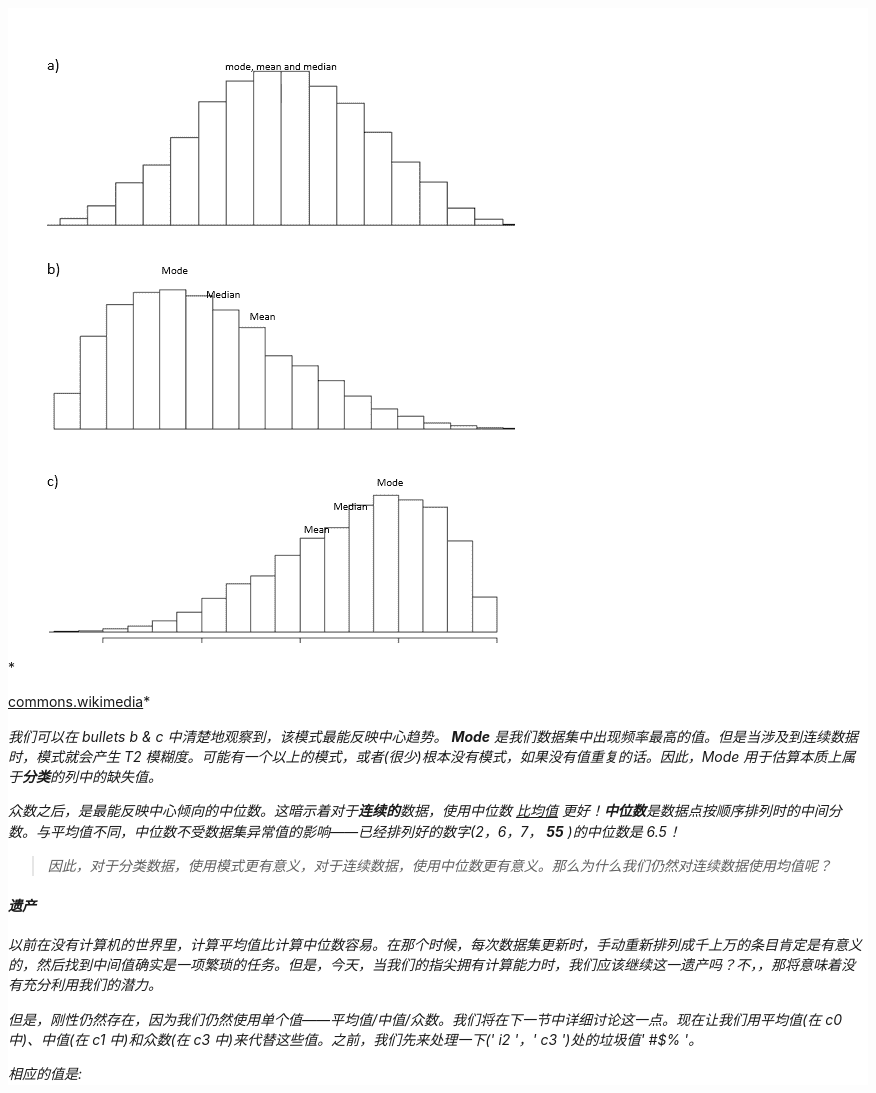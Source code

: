 *![1*1xILJ73AYrAibYZrbpobbg](img/f737f23c7fbe97db91b0b30b552784af.png)

[commons.wikimedia](https://commons.wikimedia.org/wiki/File:Measures_of_Central_Tendency.png)* 

*我们可以在 bullets b & c 中清楚地观察到，该模式最能反映中心趋势。 **Mode** 是我们数据集中出现频率最高的值。但是当涉及到连续数据时，模式就会产生 T2 模糊度。可能有一个以上的模式，或者(很少)根本没有模式，如果没有值重复的话。因此，Mode 用于估算本质上属于**分类**的列中的缺失值。*

*众数之后，是最能反映中心倾向的中位数。这暗示着对于**连续的**数据，使用中位数 [*比均值*](https://creativemaths.net/blog/median/) 更好！**中位数**是数据点按顺序排列时的中间分数。与平均值不同，中位数不受数据集异常值的影响——已经排列好的数字(2，6，7， **55** )的中位数是 6.5！*

> *因此，对于分类数据，使用模式更有意义，对于连续数据，使用中位数更有意义。那么为什么我们仍然对连续数据使用均值呢？*

#### *遗产*

*以前在没有计算机的世界里，计算平均值比计算中位数容易。在那个时候，每次数据集更新时，手动重新排列成千上万的条目肯定是有意义的，然后找到中间值确实是一项繁琐的任务。但是，今天，当我们的指尖拥有计算能力时，我们应该继续这一遗产吗？不，，那将意味着没有充分利用我们的潜力。*

*但是，刚性仍然存在，因为我们仍然使用单个值——平均值/中值/众数。我们将在下一节中详细讨论这一点。现在让我们用平均值(在 c0 中)、中值(在 c1 中)和众数(在 c3 中)来代替这些值。之前，我们先来处理一下(' i2 '，' c3 ')处的垃圾值' #$% '。*

*相应的值是:*
